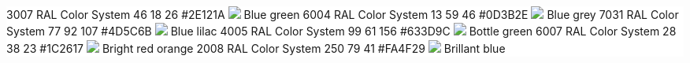 <td>3007</td>
<td>RAL Color System</td>
<td>46</td>
<td>18</td>
<td>26</td>
<td>#2E121A</td>
<td style="background-color: #2E121A" ><img src="https://via.placeholder.com/40/2E121A/000000?text=+" /></td>
</tr>
<tr>
<td>Blue green</td>
<td>6004</td>
<td>RAL Color System</td>
<td>13</td>
<td>59</td>
<td>46</td>
<td>#0D3B2E</td>
<td style="background-color: #0D3B2E" ><img src="https://via.placeholder.com/40/0D3B2E/000000?text=+" /></td>
</tr>
<tr>
<td>Blue grey</td>
<td>7031</td>
<td>RAL Color System</td>
<td>77</td>
<td>92</td>
<td>107</td>
<td>#4D5C6B</td>
<td style="background-color: #4D5C6B" ><img src="https://via.placeholder.com/40/4D5C6B/000000?text=+" /></td>
</tr>
<tr>
<td>Blue lilac</td>
<td>4005</td>
<td>RAL Color System</td>
<td>99</td>
<td>61</td>
<td>156</td>
<td>#633D9C</td>
<td style="background-color: #633D9C" ><img src="https://via.placeholder.com/40/633D9C/000000?text=+" /></td>
</tr>
<tr>
<td>Bottle green</td>
<td>6007</td>
<td>RAL Color System</td>
<td>28</td>
<td>38</td>
<td>23</td>
<td>#1C2617</td>
<td style="background-color: #1C2617" ><img src="https://via.placeholder.com/40/1C2617/000000?text=+" /></td>
</tr>
<tr>
<td>Bright red orange</td>
<td>2008</td>
<td>RAL Color System</td>
<td>250</td>
<td>79</td>
<td>41</td>
<td>#FA4F29</td>
<td style="background-color: #FA4F29" ><img src="https://via.placeholder.com/40/FA4F29/000000?text=+" /></td>
</tr>
<tr>
<td>Brillant blue</td>